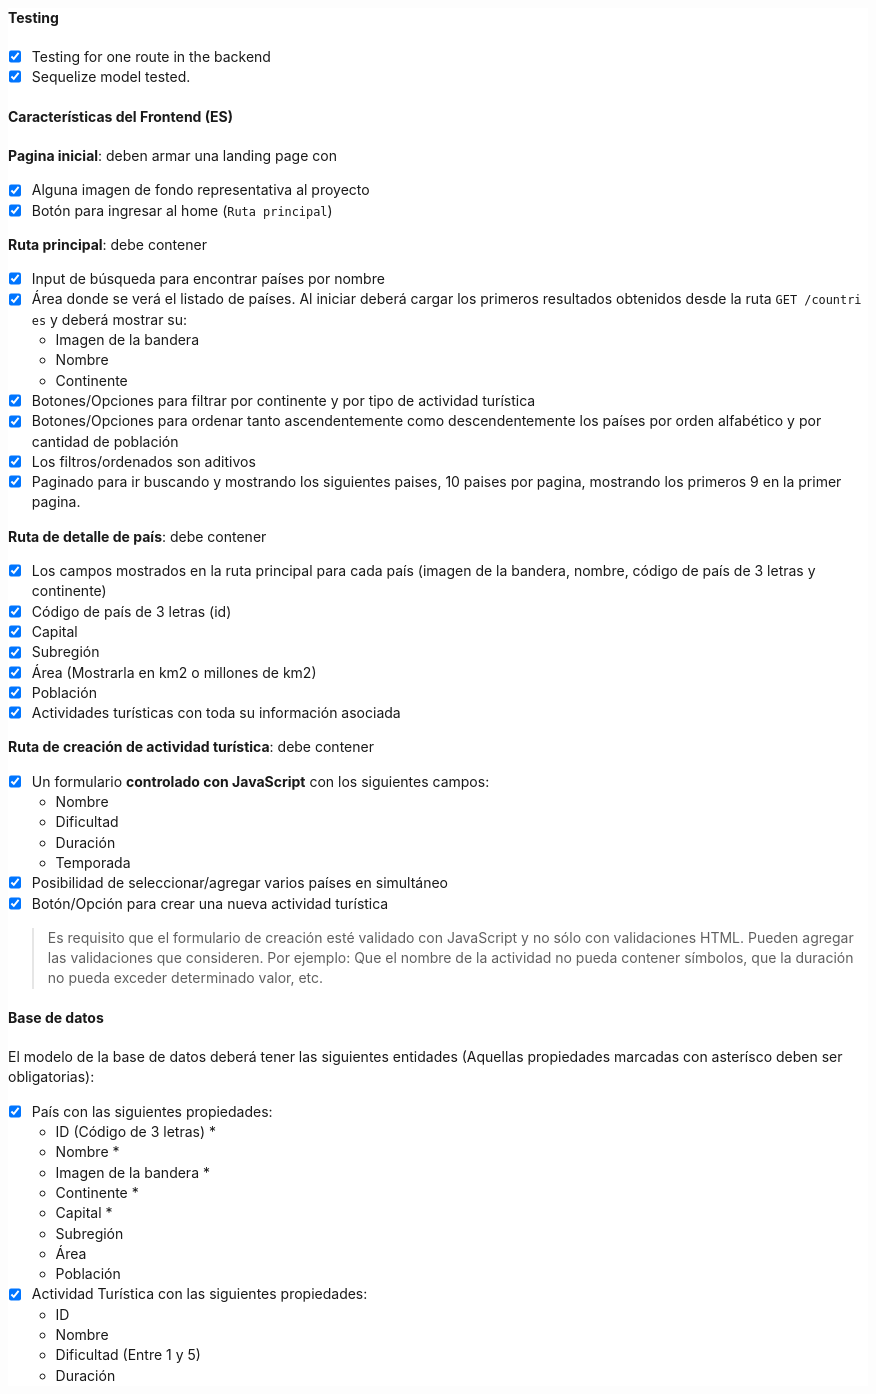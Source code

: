 #### Testing
- [x] Testing for one route in the backend
- [x] Sequelize model tested.

#### Características del Frontend (ES)

__Pagina inicial__: deben armar una landing page con
- [x] Alguna imagen de fondo representativa al proyecto
- [x] Botón para ingresar al home (`Ruta principal`)

__Ruta principal__: debe contener
- [x] Input de búsqueda para encontrar países por nombre
- [x] Área donde se verá el listado de países. Al iniciar deberá cargar los primeros resultados obtenidos desde la ruta `GET /countries` y deberá mostrar su:
  - Imagen de la bandera
  - Nombre
  - Continente
- [x] Botones/Opciones para filtrar por continente y por tipo de actividad turística
- [x] Botones/Opciones para ordenar tanto ascendentemente como descendentemente los países por orden alfabético y por cantidad de población
- [x] Los filtros/ordenados son aditivos
- [x] Paginado para ir buscando y mostrando los siguientes paises, 10 paises por pagina, mostrando los primeros 9 en la primer pagina.

__Ruta de detalle de país__: debe contener
- [x] Los campos mostrados en la ruta principal para cada país (imagen de la bandera, nombre, código de país de 3 letras y continente)
- [x] Código de país de 3 letras (id)
- [x] Capital
- [x] Subregión
- [x] Área (Mostrarla en km2 o millones de km2)
- [x] Población
- [x] Actividades turísticas con toda su información asociada

__Ruta de creación de actividad turística__: debe contener
- [x] Un formulario __controlado con JavaScript__ con los siguientes campos:
  - Nombre
  - Dificultad
  - Duración
  - Temporada
- [x] Posibilidad de seleccionar/agregar varios países en simultáneo
- [x] Botón/Opción para crear una nueva actividad turística

> Es requisito que el formulario de creación esté validado con JavaScript y no sólo con validaciones HTML. Pueden agregar las validaciones que consideren. Por ejemplo: Que el nombre de la actividad no pueda contener símbolos, que la duración no pueda exceder determinado valor, etc.

#### Base de datos

El modelo de la base de datos deberá tener las siguientes entidades (Aquellas propiedades marcadas con asterísco deben ser obligatorias):

- [x] País con las siguientes propiedades:
  - ID (Código de 3 letras) *
  - Nombre *
  - Imagen de la bandera *
  - Continente *
  - Capital *
  - Subregión
  - Área
  - Población
- [x] Actividad Turística con las siguientes propiedades:
  - ID
  - Nombre
  - Dificultad (Entre 1 y 5)
  - Duración